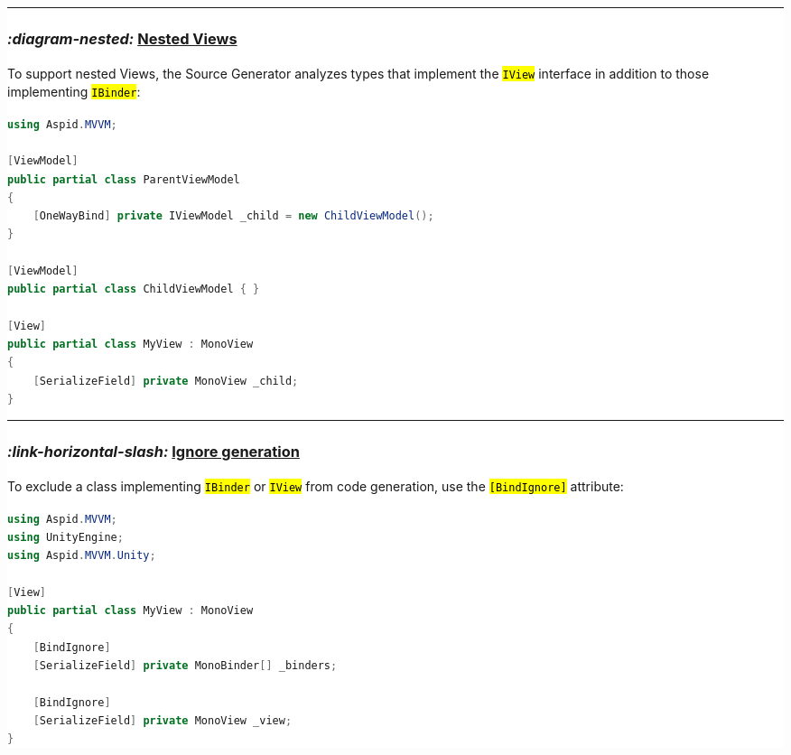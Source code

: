 ***

### <i class="fa-diagram-nested">:diagram-nested:</i> [Nested Views](../documentation/view/binder-members/nested-views.md)

To support nested Views, the Source Generator analyzes types that implement the <mark style="color:$warning;">`IView`</mark> interface in addition to those implementing <mark style="color:$warning;">`IBinder`</mark>:

```csharp
using Aspid.MVVM;

[ViewModel]
public partial class ParentViewModel
{
    [OneWayBind] private IViewModel _child = new ChildViewModel();
}

[ViewModel]
public partial class ChildViewModel { } 

[View]
public partial class MyView : MonoView
{
    [SerializeField] private MonoView _child;
}
```

***

### <i class="fa-link-horizontal-slash">:link-horizontal-slash:</i> [Ignore generation](../documentation/view/binder-members/ignore-generation.md)

To exclude a class implementing <mark style="color:$warning;">`IBinder`</mark> or <mark style="color:$warning;">`IView`</mark> from code generation, use the <mark style="color:$warning;">`[BindIgnore]`</mark> attribute:

```csharp
using Aspid.MVVM;
using UnityEngine;
using Aspid.MVVM.Unity;

[View]
public partial class MyView : MonoView
{
    [BindIgnore]
    [SerializeField] private MonoBinder[] _binders;
    
    [BindIgnore]
    [SerializeField] private MonoView _view;
}
```
